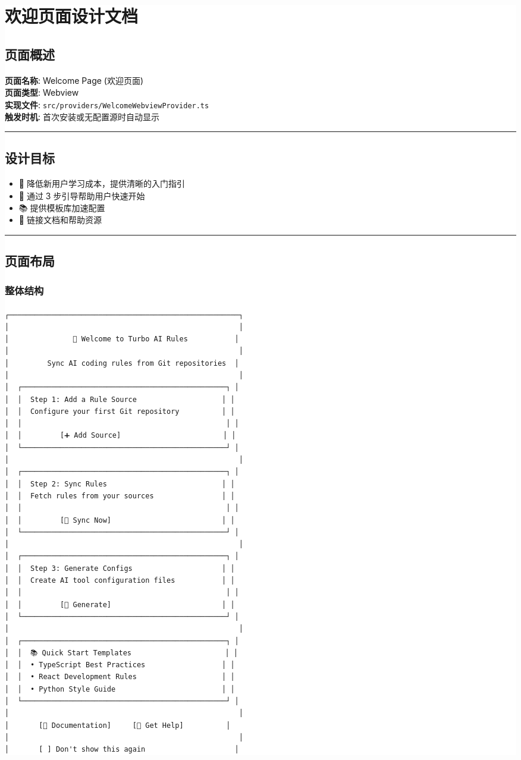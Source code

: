# 欢迎页面设计文档

## 页面概述

**页面名称**: Welcome Page (欢迎页面)  
**页面类型**: Webview  
**实现文件**: `src/providers/WelcomeWebviewProvider.ts`  
**触发时机**: 首次安装或无配置源时自动显示

---

## 设计目标

- 🎯 降低新用户学习成本，提供清晰的入门指引
- 🚀 通过 3 步引导帮助用户快速开始
- 📚 提供模板库加速配置
- 📖 链接文档和帮助资源

---

## 页面布局

### 整体结构

```
┌──────────────────────────────────────────────────────┐
│                                                      │
│               🚀 Welcome to Turbo AI Rules           │
│                                                      │
│         Sync AI coding rules from Git repositories  │
│                                                      │
│  ┌────────────────────────────────────────────────┐ │
│  │  Step 1: Add a Rule Source                    │ │
│  │  Configure your first Git repository          │ │
│  │                                                │ │
│  │         [➕ Add Source]                        │ │
│  └────────────────────────────────────────────────┘ │
│                                                      │
│  ┌────────────────────────────────────────────────┐ │
│  │  Step 2: Sync Rules                           │ │
│  │  Fetch rules from your sources                │ │
│  │                                                │ │
│  │         [🔄 Sync Now]                          │ │
│  └────────────────────────────────────────────────┘ │
│                                                      │
│  ┌────────────────────────────────────────────────┐ │
│  │  Step 3: Generate Configs                     │ │
│  │  Create AI tool configuration files           │ │
│  │                                                │ │
│  │         [📝 Generate]                          │ │
│  └────────────────────────────────────────────────┘ │
│                                                      │
│  ┌────────────────────────────────────────────────┐ │
│  │  📚 Quick Start Templates                      │ │
│  │  • TypeScript Best Practices                  │ │
│  │  • React Development Rules                    │ │
│  │  • Python Style Guide                         │ │
│  └────────────────────────────────────────────────┘ │
│                                                      │
│       [📖 Documentation]     [💬 Get Help]          │
│                                                      │
│       [ ] Don't show this again                     │
```